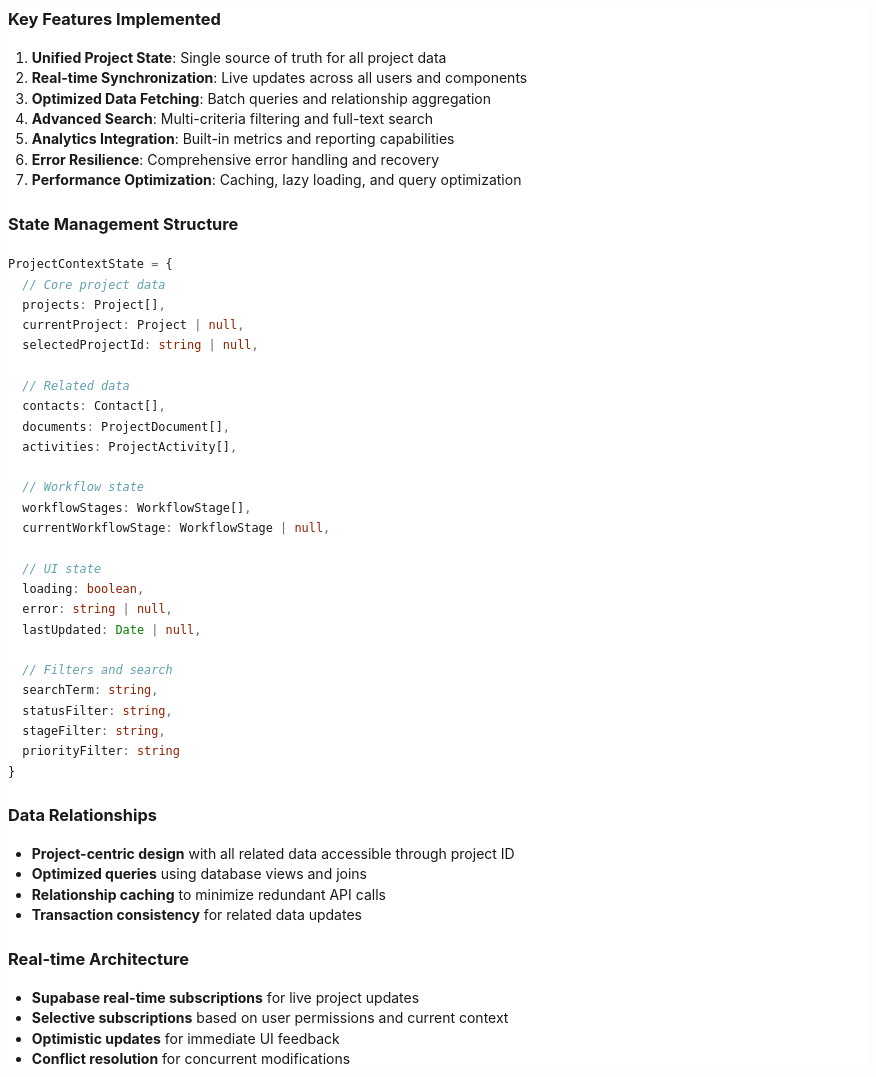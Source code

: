 ### Key Features Implemented
1. **Unified Project State**: Single source of truth for all project data
2. **Real-time Synchronization**: Live updates across all users and components
3. **Optimized Data Fetching**: Batch queries and relationship aggregation
4. **Advanced Search**: Multi-criteria filtering and full-text search
5. **Analytics Integration**: Built-in metrics and reporting capabilities
6. **Error Resilience**: Comprehensive error handling and recovery
7. **Performance Optimization**: Caching, lazy loading, and query optimization

### State Management Structure
```typescript
ProjectContextState = {
  // Core project data
  projects: Project[],
  currentProject: Project | null,
  selectedProjectId: string | null,

  // Related data
  contacts: Contact[],
  documents: ProjectDocument[],
  activities: ProjectActivity[],

  // Workflow state
  workflowStages: WorkflowStage[],
  currentWorkflowStage: WorkflowStage | null,

  // UI state
  loading: boolean,
  error: string | null,
  lastUpdated: Date | null,

  // Filters and search
  searchTerm: string,
  statusFilter: string,
  stageFilter: string,
  priorityFilter: string
}
```

### Data Relationships
- **Project-centric design** with all related data accessible through project ID
- **Optimized queries** using database views and joins
- **Relationship caching** to minimize redundant API calls
- **Transaction consistency** for related data updates

### Real-time Architecture
- **Supabase real-time subscriptions** for live project updates
- **Selective subscriptions** based on user permissions and current context
- **Optimistic updates** for immediate UI feedback
- **Conflict resolution** for concurrent modifications
